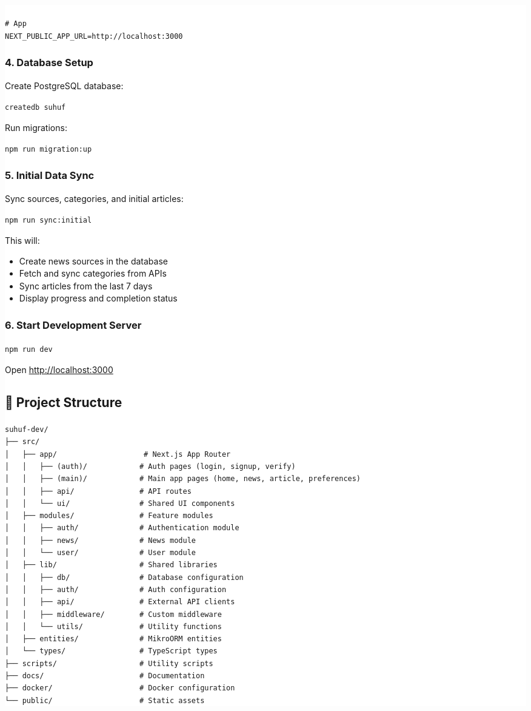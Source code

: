 ```env

# App
NEXT_PUBLIC_APP_URL=http://localhost:3000
```

### 4. Database Setup

Create PostgreSQL database:

```bash
createdb suhuf
```

Run migrations:

```bash
npm run migration:up
```

### 5. Initial Data Sync

Sync sources, categories, and initial articles:

```bash
npm run sync:initial
```

This will:
- Create news sources in the database
- Fetch and sync categories from APIs
- Sync articles from the last 7 days
- Display progress and completion status

### 6. Start Development Server

```bash
npm run dev
```

Open [http://localhost:3000](http://localhost:3000)

## 📁 Project Structure

```
suhuf-dev/
├── src/
│   ├── app/                    # Next.js App Router
│   │   ├── (auth)/            # Auth pages (login, signup, verify)
│   │   ├── (main)/            # Main app pages (home, news, article, preferences)
│   │   ├── api/               # API routes
│   │   └── ui/                # Shared UI components
│   ├── modules/               # Feature modules
│   │   ├── auth/              # Authentication module
│   │   ├── news/              # News module
│   │   └── user/              # User module
│   ├── lib/                   # Shared libraries
│   │   ├── db/                # Database configuration
│   │   ├── auth/              # Auth configuration
│   │   ├── api/               # External API clients
│   │   ├── middleware/        # Custom middleware
│   │   └── utils/             # Utility functions
│   ├── entities/              # MikroORM entities
│   └── types/                 # TypeScript types
├── scripts/                   # Utility scripts
├── docs/                      # Documentation
├── docker/                    # Docker configuration
└── public/                    # Static assets
```